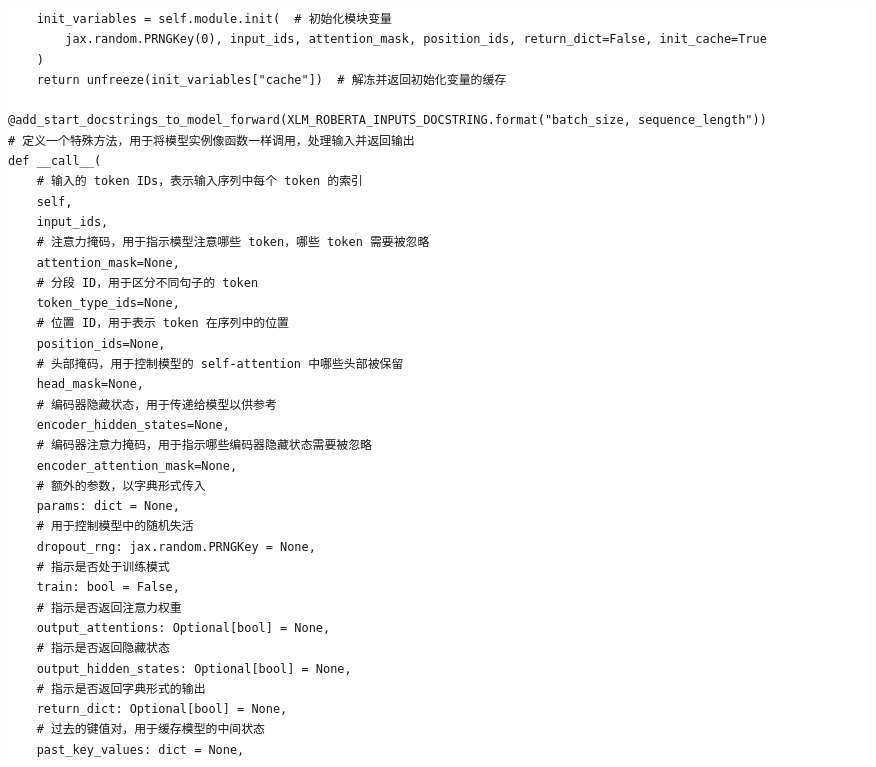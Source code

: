         init_variables = self.module.init(  # 初始化模块变量
            jax.random.PRNGKey(0), input_ids, attention_mask, position_ids, return_dict=False, init_cache=True
        )
        return unfreeze(init_variables["cache"])  # 解冻并返回初始化变量的缓存

    @add_start_docstrings_to_model_forward(XLM_ROBERTA_INPUTS_DOCSTRING.format("batch_size, sequence_length"))
    # 定义一个特殊方法，用于将模型实例像函数一样调用，处理输入并返回输出
    def __call__(
        # 输入的 token IDs，表示输入序列中每个 token 的索引
        self,
        input_ids,
        # 注意力掩码，用于指示模型注意哪些 token，哪些 token 需要被忽略
        attention_mask=None,
        # 分段 ID，用于区分不同句子的 token
        token_type_ids=None,
        # 位置 ID，用于表示 token 在序列中的位置
        position_ids=None,
        # 头部掩码，用于控制模型的 self-attention 中哪些头部被保留
        head_mask=None,
        # 编码器隐藏状态，用于传递给模型以供参考
        encoder_hidden_states=None,
        # 编码器注意力掩码，用于指示哪些编码器隐藏状态需要被忽略
        encoder_attention_mask=None,
        # 额外的参数，以字典形式传入
        params: dict = None,
        # 用于控制模型中的随机失活
        dropout_rng: jax.random.PRNGKey = None,
        # 指示是否处于训练模式
        train: bool = False,
        # 指示是否返回注意力权重
        output_attentions: Optional[bool] = None,
        # 指示是否返回隐藏状态
        output_hidden_states: Optional[bool] = None,
        # 指示是否返回字典形式的输出
        return_dict: Optional[bool] = None,
        # 过去的键值对，用于缓存模型的中间状态
        past_key_values: dict = None,